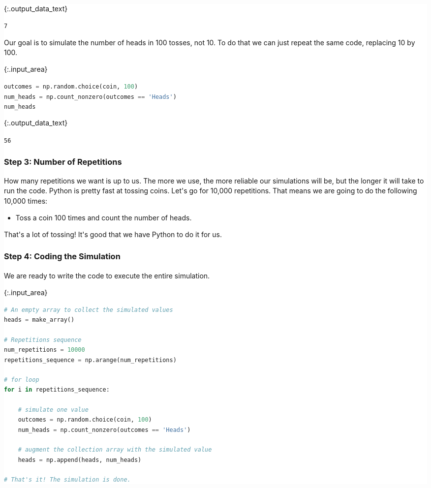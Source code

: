 {:.output_data_text}
```
7
```



Our goal is to simulate the number of heads in 100 tosses, not 10. To do that we can just repeat the same code, replacing 10 by 100.


{:.input_area}
```python
outcomes = np.random.choice(coin, 100)
num_heads = np.count_nonzero(outcomes == 'Heads')
num_heads
```




{:.output_data_text}
```
56
```



### Step 3: Number of Repetitions ###
How many repetitions we want is up to us. The more we use, the more reliable our simulations will be, but the longer it will take to run the code. Python is pretty fast at tossing coins. Let's go for 10,000 repetitions. That means we are going to do the following 10,000 times:
- Toss a coin 100 times and count the number of heads.

That's a lot of tossing! It's good that we have Python to do it for us.

### Step 4: Coding the Simulation ###
We are ready to write the code to execute the entire simulation.


{:.input_area}
```python
# An empty array to collect the simulated values
heads = make_array()

# Repetitions sequence
num_repetitions = 10000
repetitions_sequence = np.arange(num_repetitions)

# for loop
for i in repetitions_sequence:
    
    # simulate one value
    outcomes = np.random.choice(coin, 100)
    num_heads = np.count_nonzero(outcomes == 'Heads')
    
    # augment the collection array with the simulated value
    heads = np.append(heads, num_heads)  

# That's it! The simulation is done.
```
